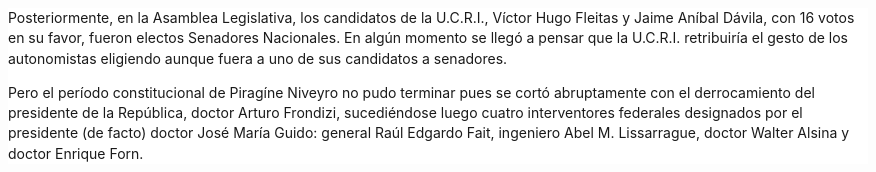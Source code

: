 Posteriormente, en la Asamblea Legislativa, los candidatos de la U.C.R.I., Víctor Hugo Fleitas y Jaime Aníbal Dávila, con 16 votos en su favor, fueron electos Senadores Nacionales. En algún momento se llegó a pensar que la U.C.R.I. retribuiría el gesto de los autonomistas eligiendo aunque fuera a uno de sus candidatos a senadores.

Pero el período constitucional de Piragíne Niveyro no pudo terminar pues se cortó abruptamente con el derrocamiento del presidente de la República, doctor Arturo Frondizi, sucediéndose luego cuatro interventores federales designados por el presidente (de facto) doctor José María Guido: general Raúl Edgardo Fait, ingeniero Abel M. Lissarrague, doctor Walter Alsina y doctor Enrique Forn.